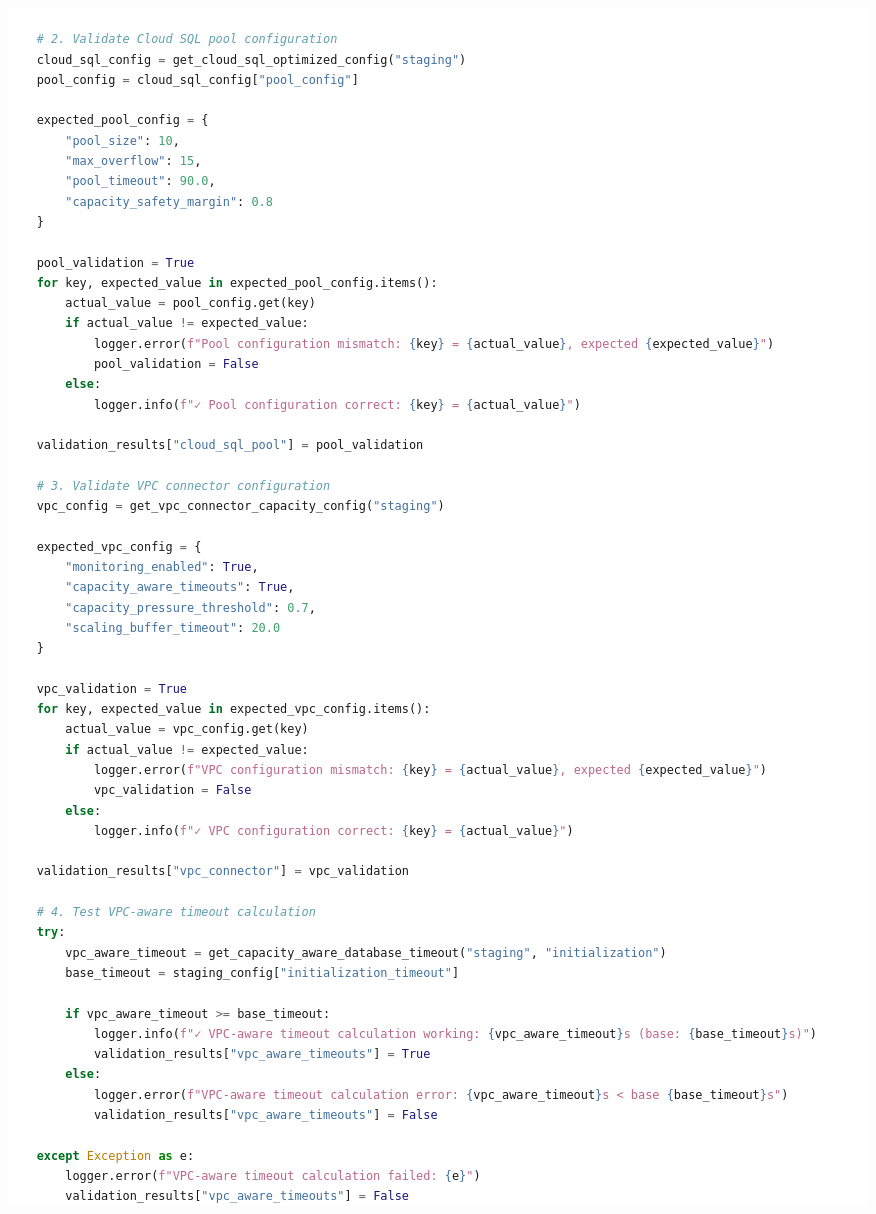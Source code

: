 ```python
    
    # 2. Validate Cloud SQL pool configuration
    cloud_sql_config = get_cloud_sql_optimized_config("staging")
    pool_config = cloud_sql_config["pool_config"]
    
    expected_pool_config = {
        "pool_size": 10,
        "max_overflow": 15,
        "pool_timeout": 90.0,
        "capacity_safety_margin": 0.8
    }
    
    pool_validation = True
    for key, expected_value in expected_pool_config.items():
        actual_value = pool_config.get(key)
        if actual_value != expected_value:
            logger.error(f"Pool configuration mismatch: {key} = {actual_value}, expected {expected_value}")
            pool_validation = False
        else:
            logger.info(f"✓ Pool configuration correct: {key} = {actual_value}")
    
    validation_results["cloud_sql_pool"] = pool_validation
    
    # 3. Validate VPC connector configuration
    vpc_config = get_vpc_connector_capacity_config("staging")
    
    expected_vpc_config = {
        "monitoring_enabled": True,
        "capacity_aware_timeouts": True,
        "capacity_pressure_threshold": 0.7,
        "scaling_buffer_timeout": 20.0
    }
    
    vpc_validation = True
    for key, expected_value in expected_vpc_config.items():
        actual_value = vpc_config.get(key)
        if actual_value != expected_value:
            logger.error(f"VPC configuration mismatch: {key} = {actual_value}, expected {expected_value}")
            vpc_validation = False
        else:
            logger.info(f"✓ VPC configuration correct: {key} = {actual_value}")
    
    validation_results["vpc_connector"] = vpc_validation
    
    # 4. Test VPC-aware timeout calculation
    try:
        vpc_aware_timeout = get_capacity_aware_database_timeout("staging", "initialization")
        base_timeout = staging_config["initialization_timeout"]
        
        if vpc_aware_timeout >= base_timeout:
            logger.info(f"✓ VPC-aware timeout calculation working: {vpc_aware_timeout}s (base: {base_timeout}s)")
            validation_results["vpc_aware_timeouts"] = True
        else:
            logger.error(f"VPC-aware timeout calculation error: {vpc_aware_timeout}s < base {base_timeout}s")
            validation_results["vpc_aware_timeouts"] = False
            
    except Exception as e:
        logger.error(f"VPC-aware timeout calculation failed: {e}")
        validation_results["vpc_aware_timeouts"] = False
```